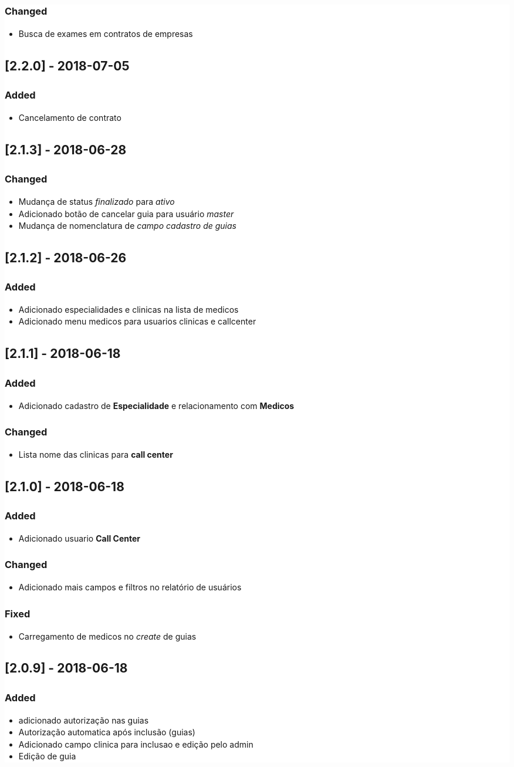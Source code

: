 ### Changed
- Busca de exames em contratos de empresas

## [2.2.0] - 2018-07-05
### Added
- Cancelamento de contrato

## [2.1.3] - 2018-06-28
### Changed
- Mudança de status *finalizado* para *ativo*
- Adicionado botão de cancelar guia para usuário *master*
- Mudança de nomenclatura de *campo cadastro de guias*

## [2.1.2] - 2018-06-26
### Added
- Adicionado especialidades e clinicas na lista de medicos
- Adicionado menu medicos para usuarios clinicas e callcenter

## [2.1.1] - 2018-06-18
### Added
- Adicionado cadastro de **Especialidade** e relacionamento com **Medicos**

### Changed
- Lista nome das clinicas para **call center**


## [2.1.0] - 2018-06-18
### Added
- Adicionado usuario **Call Center**

### Changed
- Adicionado mais campos e filtros no relatório de usuários

### Fixed
- Carregamento de medicos no *create* de guias

## [2.0.9] - 2018-06-18
### Added 
- adicionado autorização nas guias
- Autorização automatica após inclusão (guias)
- Adicionado campo clinica para inclusao e edição pelo admin 
- Edição de guia
